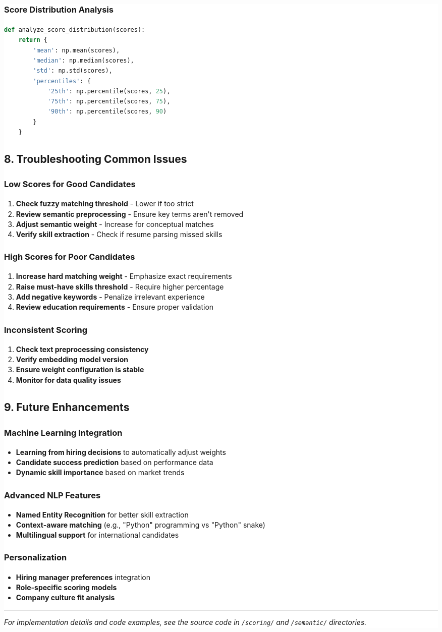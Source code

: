 ### Score Distribution Analysis
```python
def analyze_score_distribution(scores):
    return {
        'mean': np.mean(scores),
        'median': np.median(scores),
        'std': np.std(scores),
        'percentiles': {
            '25th': np.percentile(scores, 25),
            '75th': np.percentile(scores, 75),
            '90th': np.percentile(scores, 90)
        }
    }
```

## 8. Troubleshooting Common Issues

### Low Scores for Good Candidates
1. **Check fuzzy matching threshold** - Lower if too strict
2. **Review semantic preprocessing** - Ensure key terms aren't removed
3. **Adjust semantic weight** - Increase for conceptual matches
4. **Verify skill extraction** - Check if resume parsing missed skills

### High Scores for Poor Candidates  
1. **Increase hard matching weight** - Emphasize exact requirements
2. **Raise must-have skills threshold** - Require higher percentage
3. **Add negative keywords** - Penalize irrelevant experience
4. **Review education requirements** - Ensure proper validation

### Inconsistent Scoring
1. **Check text preprocessing consistency**
2. **Verify embedding model version**
3. **Ensure weight configuration is stable**
4. **Monitor for data quality issues**

## 9. Future Enhancements

### Machine Learning Integration
- **Learning from hiring decisions** to automatically adjust weights
- **Candidate success prediction** based on performance data
- **Dynamic skill importance** based on market trends

### Advanced NLP Features
- **Named Entity Recognition** for better skill extraction
- **Context-aware matching** (e.g., "Python" programming vs "Python" snake)
- **Multilingual support** for international candidates

### Personalization
- **Hiring manager preferences** integration
- **Role-specific scoring models**
- **Company culture fit analysis**

---

*For implementation details and code examples, see the source code in `/scoring/` and `/semantic/` directories.*
